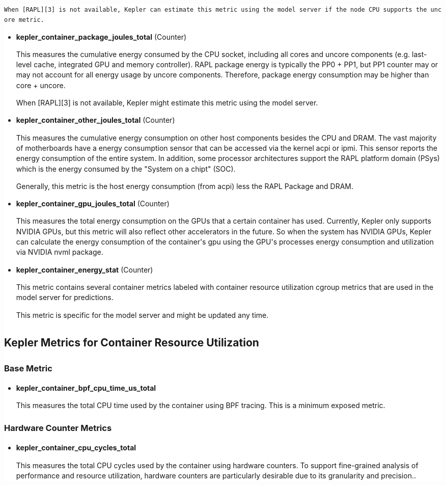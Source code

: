     When [RAPL][3] is not available, Kepler can estimate this metric using the model server if the node CPU supports the uncore metric.

- **kepler_container_package_joules_total** (Counter)

    This measures the cumulative energy consumed by the CPU socket, including all cores and uncore components (e.g.
    last-level cache, integrated GPU and memory controller).
    RAPL package energy is typically the PP0 + PP1, but PP1 counter may or may not account for all energy usage
    by uncore components. Therefore, package energy consumption may be higher than core + uncore.

    When [RAPL][3] is not available, Kepler might estimate this metric using the model server.

- **kepler_container_other_joules_total** (Counter)

    This measures the cumulative energy consumption on other host components besides the CPU and DRAM.
    The vast majority of motherboards have a energy consumption sensor that can be accessed via the kernel acpi or ipmi.
    This sensor reports the energy consumption of the entire system.
    In addition, some processor architectures support the RAPL platform domain (PSys) which is the energy consumed by the
    "System on a chipt" (SOC).

    Generally, this metric is the host energy consumption (from acpi) less the RAPL Package and DRAM.

- **kepler_container_gpu_joules_total** (Counter)

    This measures the total energy consumption on the GPUs that  a certain container has used.
    Currently, Kepler only supports NVIDIA GPUs, but this metric will also reflect other accelerators in the future.
    So when the system has NVIDIA GPUs, Kepler can calculate the energy consumption of the container's gpu using the GPU's
    processes energy consumption and utilization via NVIDIA nvml package.

- **kepler_container_energy_stat** (Counter)

    This metric contains several container metrics labeled with container resource utilization cgroup metrics
    that are used in the model server for predictions.

    This metric is specific for the model server and might be updated any time.

## Kepler Metrics for Container Resource Utilization

### Base Metric

- **kepler_container_bpf_cpu_time_us_total**

    This measures the total CPU time used by the container using BPF tracing. This is a minimum exposed metric.

### Hardware Counter Metrics

- **kepler_container_cpu_cycles_total**

    This measures the total CPU cycles used by the container using hardware counters.
    To support fine-grained analysis of performance and resource utilization, hardware counters are particularly desirable
    due to its granularity and precision..


[0]: <https://prometheus.io>
